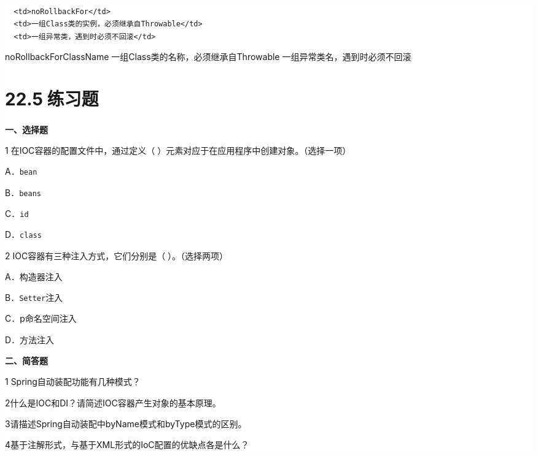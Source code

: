       <td>noRollbackFor</td>
      <td>一组Class类的实例，必须继承自Throwable</td>
      <td>一组异常类，遇到时必须不回滚</td>
   </tr>
   <tr>
      <td>noRollbackForClassName</td>
      <td>一组Class类的名称，必须继承自Throwable</td>
      <td>一组异常类名，遇到时必须不回滚</td>
   </tr>
</table>


# 22.5 练习题 #

**一、选择题**


1  在IOC容器的配置文件中，通过定义（    ）元素对应于在应用程序中创建对象。（选择一项）

A．`bean`	

B．`beans`	

C．`id`	

D．`class`

2  IOC容器有三种注入方式，它们分别是（    ）。（选择两项）

A．构造器注入	

B．`Setter`注入

C．p命名空间注入	
	
D．方法注入

**二、简答题**

1 Spring自动装配功能有几种模式？ 
 
2什么是IOC和DI？请简述IOC容器产生对象的基本原理。

3请描述Spring自动装配中byName模式和byType模式的区别。

4基于注解形式，与基于XML形式的IoC配置的优缺点各是什么？















